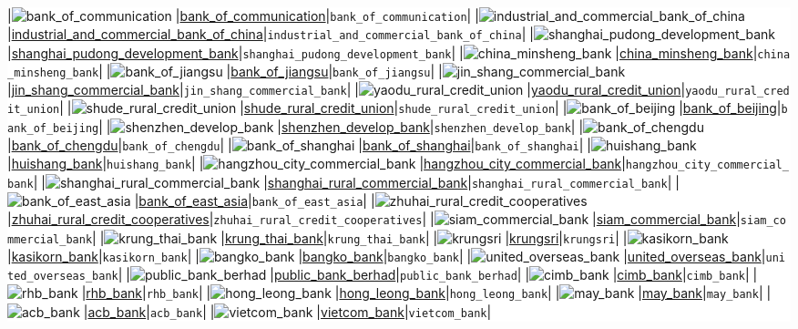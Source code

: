 |![bank_of_communication](https://static.openfintech.io/payout_methods/bank_of_communication/icon.svg?w=278&c=v0.59.26#w40) |[bank_of_communication](payout-methodsbank_of_communication/)|`bank_of_communication`| 
|![industrial_and_commercial_bank_of_china](https://static.openfintech.io/payout_methods/industrial_and_commercial_bank_of_china/icon.svg?w=278&c=v0.59.26#w40) |[industrial_and_commercial_bank_of_china](payout-methodsindustrial_and_commercial_bank_of_china/)|`industrial_and_commercial_bank_of_china`| 
|![shanghai_pudong_development_bank](https://static.openfintech.io/payout_methods/shanghai_pudong_development_bank/icon.svg?w=278&c=v0.59.26#w40) |[shanghai_pudong_development_bank](payout-methodsshanghai_pudong_development_bank/)|`shanghai_pudong_development_bank`| 
|![china_minsheng_bank](https://static.openfintech.io/payout_methods/china_minsheng_bank/icon.svg?w=278&c=v0.59.26#w40) |[china_minsheng_bank](payout-methodschina_minsheng_bank/)|`china_minsheng_bank`| 
|![bank_of_jiangsu](https://static.openfintech.io/payout_methods/bank_of_jiangsu/icon.svg?w=278&c=v0.59.26#w40) |[bank_of_jiangsu](payout-methodsbank_of_jiangsu/)|`bank_of_jiangsu`| 
|![jin_shang_commercial_bank](https://static.openfintech.io/payout_methods/jin_shang_commercial_bank/icon.png?w=278&c=v0.59.26#w40) |[jin_shang_commercial_bank](payout-methodsjin_shang_commercial_bank/)|`jin_shang_commercial_bank`| 
|![yaodu_rural_credit_union](https://static.openfintech.io/payout_methods/yaodu_rural_credit_union/icon.svg?w=278&c=v0.59.26#w40) |[yaodu_rural_credit_union](payout-methodsyaodu_rural_credit_union/)|`yaodu_rural_credit_union`| 
|![shude_rural_credit_union](https://static.openfintech.io/payout_methods/shude_rural_credit_union/icon.svg?w=278&c=v0.59.26#w40) |[shude_rural_credit_union](payout-methodsshude_rural_credit_union/)|`shude_rural_credit_union`| 
|![bank_of_beijing](https://static.openfintech.io/payout_methods/bank_of_beijing/icon.svg?w=278&c=v0.59.26#w40) |[bank_of_beijing](payout-methodsbank_of_beijing/)|`bank_of_beijing`| 
|![shenzhen_develop_bank](https://static.openfintech.io/payout_methods/shenzhen_develop_bank/icon.svg?w=278&c=v0.59.26#w40) |[shenzhen_develop_bank](payout-methodsshenzhen_develop_bank/)|`shenzhen_develop_bank`| 
|![bank_of_chengdu](https://static.openfintech.io/payout_methods/bank_of_chengdu/icon.svg?w=278&c=v0.59.26#w40) |[bank_of_chengdu](payout-methodsbank_of_chengdu/)|`bank_of_chengdu`| 
|![bank_of_shanghai](https://static.openfintech.io/payout_methods/bank_of_shanghai/icon.svg?w=278&c=v0.59.26#w40) |[bank_of_shanghai](payout-methodsbank_of_shanghai/)|`bank_of_shanghai`| 
|![huishang_bank](https://static.openfintech.io/payout_methods/huishang_bank/icon.svg?w=278&c=v0.59.26#w40) |[huishang_bank](payout-methodshuishang_bank/)|`huishang_bank`| 
|![hangzhou_city_commercial_bank](https://static.openfintech.io/payout_methods/hangzhou_city_commercial_bank/icon.png?w=278&c=v0.59.26#w40) |[hangzhou_city_commercial_bank](payout-methodshangzhou_city_commercial_bank/)|`hangzhou_city_commercial_bank`| 
|![shanghai_rural_commercial_bank](https://static.openfintech.io/payout_methods/shanghai_rural_commercial_bank/icon.png?w=278&c=v0.59.26#w40) |[shanghai_rural_commercial_bank](payout-methodsshanghai_rural_commercial_bank/)|`shanghai_rural_commercial_bank`| 
|![bank_of_east_asia](https://static.openfintech.io/payout_methods/bank_of_east_asia/icon.svg?w=278&c=v0.59.26#w40) |[bank_of_east_asia](payout-methodsbank_of_east_asia/)|`bank_of_east_asia`| 
|![zhuhai_rural_credit_cooperatives](https://static.openfintech.io/payout_methods/zhuhai_rural_credit_cooperatives/icon.png?w=278&c=v0.59.26#w40) |[zhuhai_rural_credit_cooperatives](payout-methodszhuhai_rural_credit_cooperatives/)|`zhuhai_rural_credit_cooperatives`| 
|![siam_commercial_bank](https://static.openfintech.io/payout_methods/siam_commercial_bank/icon.svg?w=278&c=v0.59.26#w40) |[siam_commercial_bank](payout-methodssiam_commercial_bank/)|`siam_commercial_bank`| 
|![krung_thai_bank](https://static.openfintech.io/payout_methods/krung_thai_bank/icon.svg?w=278&c=v0.59.26#w40) |[krung_thai_bank](payout-methodskrung_thai_bank/)|`krung_thai_bank`| 
|![krungsri](https://static.openfintech.io/payout_methods/krungsri/icon.png?w=278&c=v0.59.26#w40) |[krungsri](payout-methodskrungsri/)|`krungsri`| 
|![kasikorn_bank](https://static.openfintech.io/payout_methods/kasikorn_bank/icon.svg?w=278&c=v0.59.26#w40) |[kasikorn_bank](payout-methodskasikorn_bank/)|`kasikorn_bank`| 
|![bangko_bank](https://static.openfintech.io/payout_methods/bangko_bank/icon.svg?w=278&c=v0.59.26#w40) |[bangko_bank](payout-methodsbangko_bank/)|`bangko_bank`| 
|![united_overseas_bank](https://static.openfintech.io/payout_methods/united_overseas_bank/icon.svg?w=278&c=v0.59.26#w40) |[united_overseas_bank](payout-methodsunited_overseas_bank/)|`united_overseas_bank`| 
|![public_bank_berhad](https://static.openfintech.io/payout_methods/public_bank_berhad/icon.png?w=278&c=v0.59.26#w40) |[public_bank_berhad](payout-methodspublic_bank_berhad/)|`public_bank_berhad`| 
|![cimb_bank](https://static.openfintech.io/payout_methods/cimb_bank/icon.png?w=278&c=v0.59.26#w40) |[cimb_bank](payout-methodscimb_bank/)|`cimb_bank`| 
|![rhb_bank](https://static.openfintech.io/payout_methods/rhb_bank/icon.svg?w=278&c=v0.59.26#w40) |[rhb_bank](payout-methodsrhb_bank/)|`rhb_bank`| 
|![hong_leong_bank](https://static.openfintech.io/payout_methods/hong_leong_bank/icon.svg?w=278&c=v0.59.26#w40) |[hong_leong_bank](payout-methodshong_leong_bank/)|`hong_leong_bank`| 
|![may_bank](https://static.openfintech.io/payout_methods/may_bank/icon.svg?w=278&c=v0.59.26#w40) |[may_bank](payout-methodsmay_bank/)|`may_bank`| 
|![acb_bank](https://static.openfintech.io/payout_methods/acb_bank/icon.svg?w=278&c=v0.59.26#w40) |[acb_bank](payout-methodsacb_bank/)|`acb_bank`| 
|![vietcom_bank](https://static.openfintech.io/payout_methods/vietcom_bank/icon.svg?w=278&c=v0.59.26#w40) |[vietcom_bank](payout-methodsvietcom_bank/)|`vietcom_bank`| 